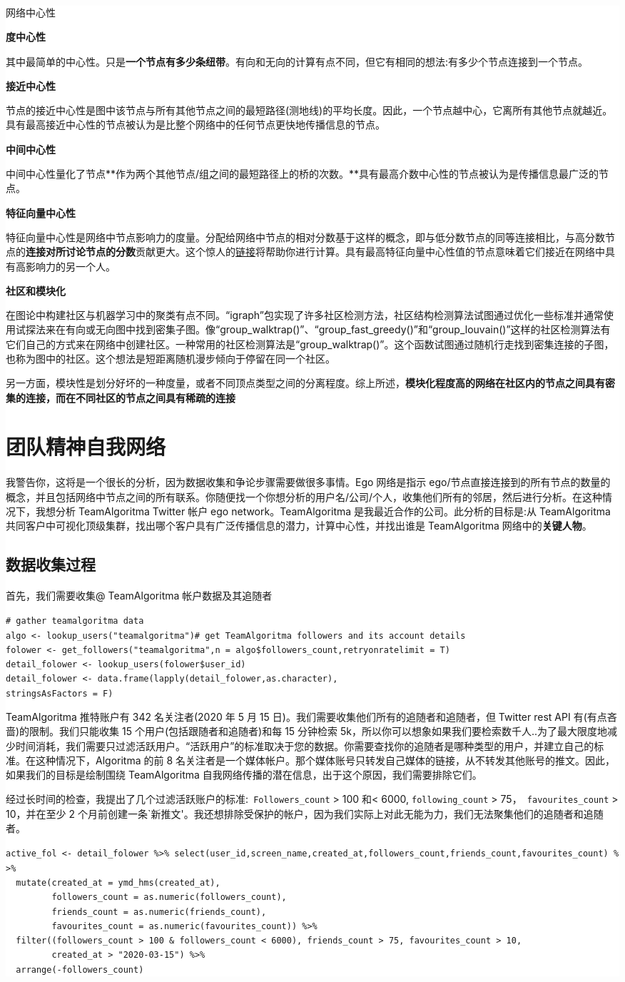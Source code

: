 网络中心性

**度中心性**

其中最简单的中心性。只是**一个节点有多少条纽带**。有向和无向的计算有点不同，但它有相同的想法:有多少个节点连接到一个节点。

**接近中心性**

节点的接近中心性是图中该节点与所有其他节点之间的最短路径(测地线)的平均长度。因此，一个节点越中心，它离所有其他节点就越近。具有最高接近中心性的节点被认为是比整个网络中的任何节点更快地传播信息的节点。

**中间中心性**

中间中心性量化了节点**作为两个其他节点/组之间的最短路径上的桥的次数。**具有最高介数中心性的节点被认为是传播信息最广泛的节点。

**特征向量中心性**

特征向量中心性是网络中节点影响力的度量。分配给网络中节点的相对分数基于这样的概念，即与低分数节点的同等连接相比，与高分数节点的**连接对所讨论节点的分数**贡献更大。这个惊人的[链接](http://matrixcalc.org/en/vectors.html)将帮助你进行计算。具有最高特征向量中心性值的节点意味着它们接近在网络中具有高影响力的另一个人。

**社区和模块化**

在图论中构建社区与机器学习中的聚类有点不同。“igraph”包实现了许多社区检测方法，社区结构检测算法试图通过优化一些标准并通常使用试探法来在有向或无向图中找到密集子图。像“group_walktrap()”、“group_fast_greedy()”和“group_louvain()”这样的社区检测算法有它们自己的方式来在网络中创建社区。一种常用的社区检测算法是“group_walktrap()”。这个函数试图通过随机行走找到密集连接的子图，也称为图中的社区。这个想法是短距离随机漫步倾向于停留在同一个社区。

另一方面，模块性是划分好坏的一种度量，或者不同顶点类型之间的分离程度。综上所述，**模块化程度高的网络在社区内的节点之间具有密集的连接，而在不同社区的节点之间具有稀疏的连接**

# 团队精神自我网络

我警告你，这将是一个很长的分析，因为数据收集和争论步骤需要做很多事情。Ego 网络是指示 ego/节点直接连接到的所有节点的数量的概念，并且包括网络中节点之间的所有联系。你随便找一个你想分析的用户名/公司/个人，收集他们所有的邻居，然后进行分析。在这种情况下，我想分析 TeamAlgoritma Twitter 帐户 ego network。TeamAlgoritma 是我最近合作的公司。此分析的目标是:从 TeamAlgoritma 共同客户中可视化顶级集群，找出哪个客户具有广泛传播信息的潜力，计算中心性，并找出谁是 TeamAlgoritma 网络中的**关键人物**。

## 数据收集过程

首先，我们需要收集@ TeamAlgoritma 帐户数据及其追随者

```
# gather teamalgoritma data
algo <- lookup_users("teamalgoritma")# get TeamAlgoritma followers and its account details
folower <- get_followers("teamalgoritma",n = algo$followers_count,retryonratelimit = T)
detail_folower <- lookup_users(folower$user_id)
detail_folower <- data.frame(lapply(detail_folower,as.character),
stringsAsFactors = F)
```

TeamAlgoritma 推特账户有 342 名关注者(2020 年 5 月 15 日)。我们需要收集他们所有的追随者和追随者，但 Twitter rest API 有(有点吝啬)的限制。我们只能收集 15 个用户(包括跟随者和追随者)和每 15 分钟检索 5k，所以你可以想象如果我们要检索数千人..为了最大限度地减少时间消耗，我们需要只过滤活跃用户。“活跃用户”的标准取决于您的数据。你需要查找你的追随者是哪种类型的用户，并建立自己的标准。在这种情况下，Algoritma 的前 8 名关注者是一个媒体帐户。那个媒体账号只转发自己媒体的链接，从不转发其他账号的推文。因此，如果我们的目标是绘制围绕 TeamAlgoritma 自我网络传播的潜在信息，出于这个原因，我们需要排除它们。

经过长时间的检查，我提出了几个过滤活跃账户的标准:` Followers_count` > 100 和< 6000, `following_count` > 75，` favourites_count` > 10，并在至少 2 个月前创建一条`新推文'。我还想排除受保护的帐户，因为我们实际上对此无能为力，我们无法聚集他们的追随者和追随者。

```
active_fol <- detail_folower %>% select(user_id,screen_name,created_at,followers_count,friends_count,favourites_count) %>%
  mutate(created_at = ymd_hms(created_at),
         followers_count = as.numeric(followers_count),
         friends_count = as.numeric(friends_count),
         favourites_count = as.numeric(favourites_count)) %>%
  filter((followers_count > 100 & followers_count < 6000), friends_count > 75, favourites_count > 10, 
         created_at > "2020-03-15") %>%
  arrange(-followers_count)
```
